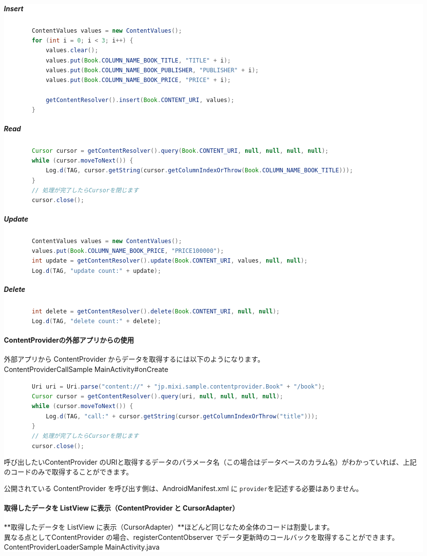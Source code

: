 ##### Insert
``` java
        ContentValues values = new ContentValues();
        for (int i = 0; i < 3; i++) {
            values.clear();
            values.put(Book.COLUMN_NAME_BOOK_TITLE, "TITLE" + i);
            values.put(Book.COLUMN_NAME_BOOK_PUBLISHER, "PUBLISHER" + i);
            values.put(Book.COLUMN_NAME_BOOK_PRICE, "PRICE" + i);

            getContentResolver().insert(Book.CONTENT_URI, values);
        }
```
##### Read  
``` java
        Cursor cursor = getContentResolver().query(Book.CONTENT_URI, null, null, null, null);
        while (cursor.moveToNext()) {
            Log.d(TAG, cursor.getString(cursor.getColumnIndexOrThrow(Book.COLUMN_NAME_BOOK_TITLE)));
        }
        // 処理が完了したらCursorを閉じます
        cursor.close();
```
##### Update  
``` java
        ContentValues values = new ContentValues();
        values.put(Book.COLUMN_NAME_BOOK_PRICE, "PRICE100000");
        int update = getContentResolver().update(Book.CONTENT_URI, values, null, null);
        Log.d(TAG, "update count:" + update);
```
##### Delete  
``` java
        int delete = getContentResolver().delete(Book.CONTENT_URI, null, null);
        Log.d(TAG, "delete count:" + delete);
```
  
#### ContentProviderの外部アプリからの使用 
外部アプリから ContentProvider からデータを取得するには以下のようになります。  
ContentProviderCallSample MainActivity#onCreate  

``` java
        Uri uri = Uri.parse("content://" + "jp.mixi.sample.contentprovider.Book" + "/book");
        Cursor cursor = getContentResolver().query(uri, null, null, null, null);
        while (cursor.moveToNext()) {
            Log.d(TAG, "call:" + cursor.getString(cursor.getColumnIndexOrThrow("title")));
        }
        // 処理が完了したらCursorを閉じます
        cursor.close();
```
呼び出したいContentProvider のURIと取得するデータのパラメータ名（この場合はデータベースのカラム名）がわかっていれば、上記のコードのみで取得することができます。  
  
公開されている ContentProvider を呼び出す側は、AndroidManifest.xml に `provider`を記述する必要はありません。  
  
#### 取得したデータを ListView に表示（ContentProvider と CursorAdapter） 
**取得したデータを ListView に表示（CursorAdapter）**ほどんど同じなため全体のコードは割愛します。  
異なる点としてContentProvider の場合、registerContentObserver でデータ更新時のコールバックを取得することができます。  
ContentProviderLoaderSample MainActivity.java  
